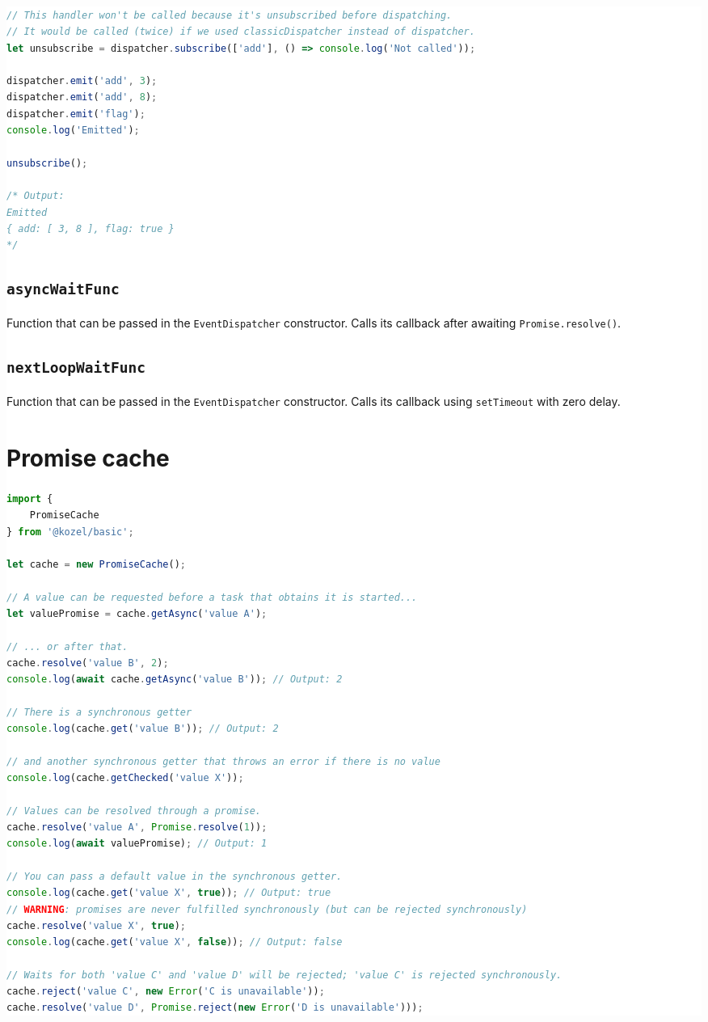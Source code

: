 ```javascript
// This handler won't be called because it's unsubscribed before dispatching.
// It would be called (twice) if we used classicDispatcher instead of dispatcher.
let unsubscribe = dispatcher.subscribe(['add'], () => console.log('Not called'));

dispatcher.emit('add', 3);
dispatcher.emit('add', 8);
dispatcher.emit('flag');
console.log('Emitted');

unsubscribe();

/* Output:
Emitted
{ add: [ 3, 8 ], flag: true }
*/
```
## `asyncWaitFunc`
Function that can be passed in the `EventDispatcher` constructor. Calls its callback after awaiting `Promise.resolve()`.
## `nextLoopWaitFunc`
Function that can be passed in the `EventDispatcher` constructor. Calls its callback using `setTimeout` with zero delay.

<a name="promise-cache"></a>

# Promise cache
```javascript
import {
	PromiseCache
} from '@kozel/basic';

let cache = new PromiseCache();

// A value can be requested before a task that obtains it is started...
let valuePromise = cache.getAsync('value A');

// ... or after that.
cache.resolve('value B', 2);
console.log(await cache.getAsync('value B')); // Output: 2

// There is a synchronous getter
console.log(cache.get('value B')); // Output: 2

// and another synchronous getter that throws an error if there is no value
console.log(cache.getChecked('value X'));

// Values can be resolved through a promise.
cache.resolve('value A', Promise.resolve(1));
console.log(await valuePromise); // Output: 1

// You can pass a default value in the synchronous getter.
console.log(cache.get('value X', true)); // Output: true
// WARNING: promises are never fulfilled synchronously (but can be rejected synchronously)
cache.resolve('value X', true);
console.log(cache.get('value X', false)); // Output: false

// Waits for both 'value C' and 'value D' will be rejected; 'value C' is rejected synchronously.
cache.reject('value C', new Error('C is unavailable'));
cache.resolve('value D', Promise.reject(new Error('D is unavailable')));

```